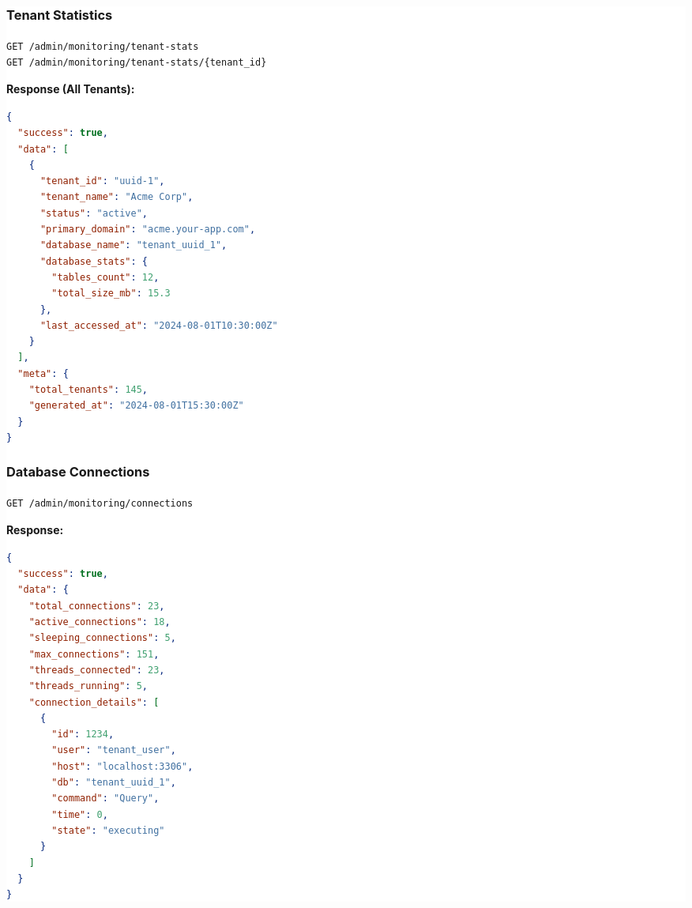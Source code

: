 ### Tenant Statistics
```http
GET /admin/monitoring/tenant-stats
GET /admin/monitoring/tenant-stats/{tenant_id}
```

**Response (All Tenants):**
```json
{
  "success": true,
  "data": [
    {
      "tenant_id": "uuid-1",
      "tenant_name": "Acme Corp",
      "status": "active",
      "primary_domain": "acme.your-app.com",
      "database_name": "tenant_uuid_1",
      "database_stats": {
        "tables_count": 12,
        "total_size_mb": 15.3
      },
      "last_accessed_at": "2024-08-01T10:30:00Z"
    }
  ],
  "meta": {
    "total_tenants": 145,
    "generated_at": "2024-08-01T15:30:00Z"
  }
}
```

### Database Connections
```http
GET /admin/monitoring/connections
```

**Response:**
```json
{
  "success": true,
  "data": {
    "total_connections": 23,
    "active_connections": 18,
    "sleeping_connections": 5,
    "max_connections": 151,
    "threads_connected": 23,
    "threads_running": 5,
    "connection_details": [
      {
        "id": 1234,
        "user": "tenant_user",
        "host": "localhost:3306",
        "db": "tenant_uuid_1",
        "command": "Query",
        "time": 0,
        "state": "executing"
      }
    ]
  }
}
```
